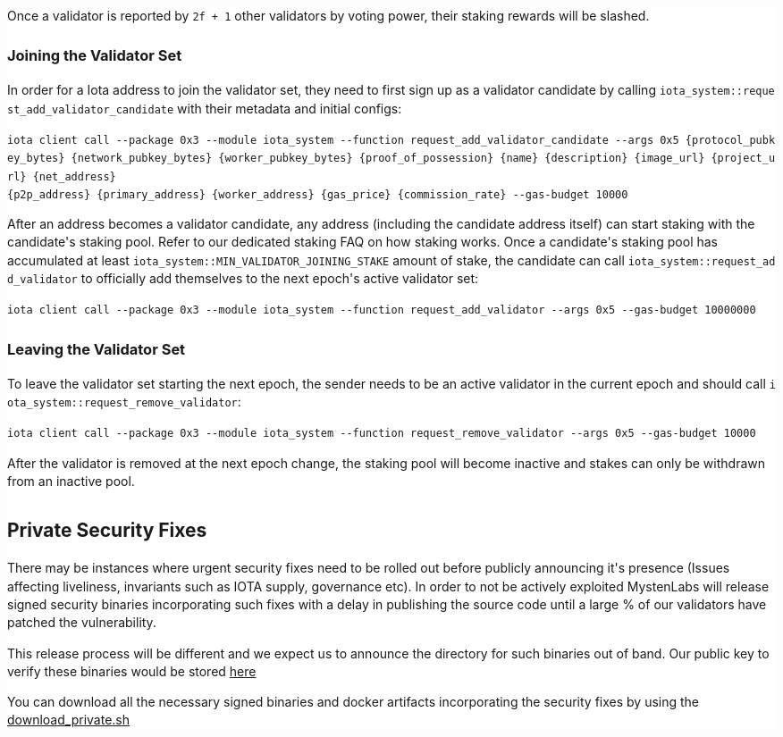 Once a validator is reported by `2f + 1` other validators by voting power, their staking rewards will be slashed.

### Joining the Validator Set

In order for a Iota address to join the validator set, they need to first sign up as a validator candidate by calling `iota_system::request_add_validator_candidate` with their metadata and initial configs:

```
iota client call --package 0x3 --module iota_system --function request_add_validator_candidate --args 0x5 {protocol_pubkey_bytes} {network_pubkey_bytes} {worker_pubkey_bytes} {proof_of_possession} {name} {description} {image_url} {project_url} {net_address}
{p2p_address} {primary_address} {worker_address} {gas_price} {commission_rate} --gas-budget 10000
```

After an address becomes a validator candidate, any address (including the candidate address itself) can start staking with the candidate's staking pool. Refer to our dedicated staking FAQ on how staking works. Once a candidate's staking pool has accumulated at least `iota_system::MIN_VALIDATOR_JOINING_STAKE` amount of stake, the candidate can call `iota_system::request_add_validator` to officially add themselves to the next epoch's active validator set:

```
iota client call --package 0x3 --module iota_system --function request_add_validator --args 0x5 --gas-budget 10000000
```

### Leaving the Validator Set

To leave the validator set starting the next epoch, the sender needs to be an active validator in the current epoch and should call `iota_system::request_remove_validator`:

```
iota client call --package 0x3 --module iota_system --function request_remove_validator --args 0x5 --gas-budget 10000
```

After the validator is removed at the next epoch change, the staking pool will become inactive and stakes can only be withdrawn from an inactive pool.

## Private Security Fixes

There may be instances where urgent security fixes need to be rolled out before publicly announcing it's presence (Issues affecting liveliness, invariants such as IOTA supply, governance etc). In order to not be actively exploited MystenLabs will release signed security binaries incorporating such fixes with a delay in publishing the source code until a large % of our validators have patched the vulnerability.

This release process will be different and we expect us to announce the directory for such binaries out of band.
Our public key to verify these binaries would be stored [here](https://iota-private.s3.us-west-2.amazonaws.com/iota_security_release.pem)

You can download all the necessary signed binaries and docker artifacts incorporating the security fixes by using the [download_private.sh](https://github.com/iotaledger/iota/blob/main/nre/download_private.sh)
